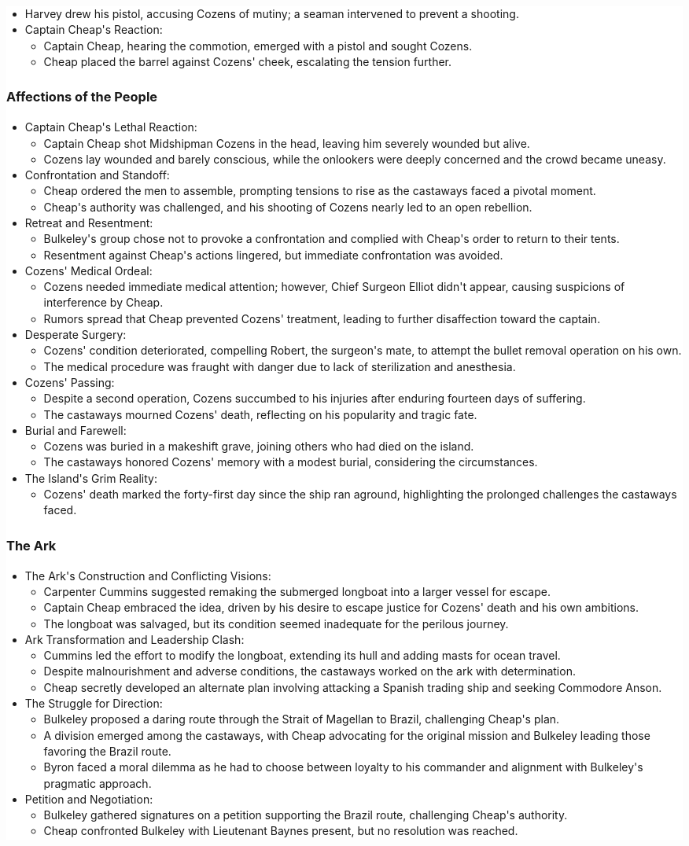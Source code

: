   - Harvey drew his pistol, accusing Cozens of mutiny; a seaman intervened to prevent a shooting.
- Captain Cheap's Reaction:
  - Captain Cheap, hearing the commotion, emerged with a pistol and sought Cozens.
  - Cheap placed the barrel against Cozens' cheek, escalating the tension further.


### Affections of the People
- Captain Cheap's Lethal Reaction:
  - Captain Cheap shot Midshipman Cozens in the head, leaving him severely wounded but alive.
  - Cozens lay wounded and barely conscious, while the onlookers were deeply concerned and the crowd became uneasy.
- Confrontation and Standoff:
  - Cheap ordered the men to assemble, prompting tensions to rise as the castaways faced a pivotal moment.
  - Cheap's authority was challenged, and his shooting of Cozens nearly led to an open rebellion.
- Retreat and Resentment:
  - Bulkeley's group chose not to provoke a confrontation and complied with Cheap's order to return to their tents.
  - Resentment against Cheap's actions lingered, but immediate confrontation was avoided.
- Cozens' Medical Ordeal:
  - Cozens needed immediate medical attention; however, Chief Surgeon Elliot didn't appear, causing suspicions of interference by Cheap.
  - Rumors spread that Cheap prevented Cozens' treatment, leading to further disaffection toward the captain.
- Desperate Surgery:
  - Cozens' condition deteriorated, compelling Robert, the surgeon's mate, to attempt the bullet removal operation on his own.
  - The medical procedure was fraught with danger due to lack of sterilization and anesthesia.
- Cozens' Passing:
  - Despite a second operation, Cozens succumbed to his injuries after enduring fourteen days of suffering.
  - The castaways mourned Cozens' death, reflecting on his popularity and tragic fate.
- Burial and Farewell:
  - Cozens was buried in a makeshift grave, joining others who had died on the island.
  - The castaways honored Cozens' memory with a modest burial, considering the circumstances.
- The Island's Grim Reality:
  - Cozens' death marked the forty-first day since the ship ran aground, highlighting the prolonged challenges the castaways faced.

### The Ark
- The Ark's Construction and Conflicting Visions:
  - Carpenter Cummins suggested remaking the submerged longboat into a larger vessel for escape.
  - Captain Cheap embraced the idea, driven by his desire to escape justice for Cozens' death and his own ambitions.
  - The longboat was salvaged, but its condition seemed inadequate for the perilous journey.
- Ark Transformation and Leadership Clash:
  - Cummins led the effort to modify the longboat, extending its hull and adding masts for ocean travel.
  - Despite malnourishment and adverse conditions, the castaways worked on the ark with determination.
  - Cheap secretly developed an alternate plan involving attacking a Spanish trading ship and seeking Commodore Anson.
- The Struggle for Direction:
  - Bulkeley proposed a daring route through the Strait of Magellan to Brazil, challenging Cheap's plan.
  - A division emerged among the castaways, with Cheap advocating for the original mission and Bulkeley leading those favoring the Brazil route.
  - Byron faced a moral dilemma as he had to choose between loyalty to his commander and alignment with Bulkeley's pragmatic approach.
- Petition and Negotiation:
  - Bulkeley gathered signatures on a petition supporting the Brazil route, challenging Cheap's authority.
  - Cheap confronted Bulkeley with Lieutenant Baynes present, but no resolution was reached.